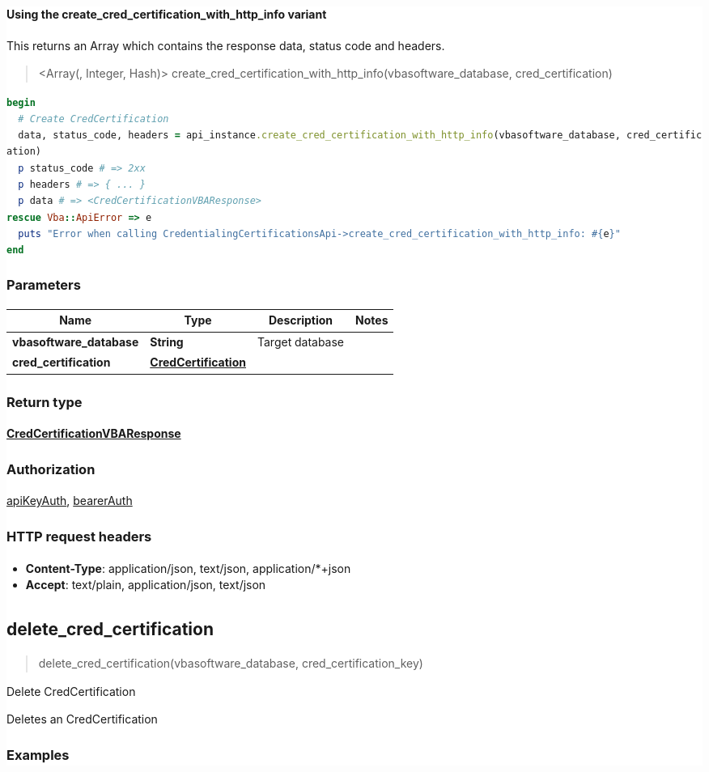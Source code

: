 #### Using the create_cred_certification_with_http_info variant

This returns an Array which contains the response data, status code and headers.

> <Array(<CredCertificationVBAResponse>, Integer, Hash)> create_cred_certification_with_http_info(vbasoftware_database, cred_certification)

```ruby
begin
  # Create CredCertification
  data, status_code, headers = api_instance.create_cred_certification_with_http_info(vbasoftware_database, cred_certification)
  p status_code # => 2xx
  p headers # => { ... }
  p data # => <CredCertificationVBAResponse>
rescue Vba::ApiError => e
  puts "Error when calling CredentialingCertificationsApi->create_cred_certification_with_http_info: #{e}"
end
```

### Parameters

| Name | Type | Description | Notes |
| ---- | ---- | ----------- | ----- |
| **vbasoftware_database** | **String** | Target database |  |
| **cred_certification** | [**CredCertification**](CredCertification.md) |  |  |

### Return type

[**CredCertificationVBAResponse**](CredCertificationVBAResponse.md)

### Authorization

[apiKeyAuth](../README.md#apiKeyAuth), [bearerAuth](../README.md#bearerAuth)

### HTTP request headers

- **Content-Type**: application/json, text/json, application/*+json
- **Accept**: text/plain, application/json, text/json


## delete_cred_certification

> delete_cred_certification(vbasoftware_database, cred_certification_key)

Delete CredCertification

Deletes an CredCertification

### Examples
